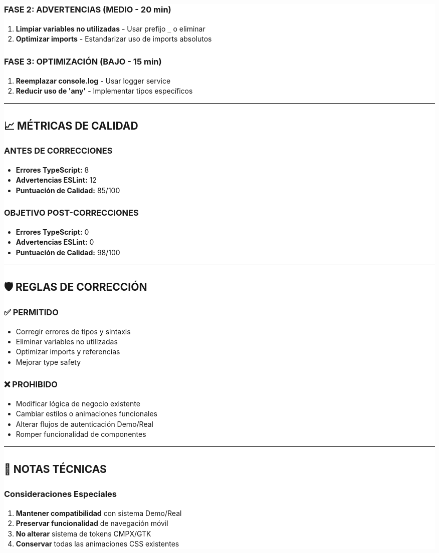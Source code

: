 ### FASE 2: ADVERTENCIAS (MEDIO - 20 min)
1. **Limpiar variables no utilizadas** - Usar prefijo `_` o eliminar
2. **Optimizar imports** - Estandarizar uso de imports absolutos

### FASE 3: OPTIMIZACIÓN (BAJO - 15 min)
1. **Reemplazar console.log** - Usar logger service
2. **Reducir uso de 'any'** - Implementar tipos específicos

---

## 📈 MÉTRICAS DE CALIDAD

### ANTES DE CORRECCIONES
- **Errores TypeScript:** 8
- **Advertencias ESLint:** 12
- **Puntuación de Calidad:** 85/100

### OBJETIVO POST-CORRECCIONES
- **Errores TypeScript:** 0
- **Advertencias ESLint:** 0
- **Puntuación de Calidad:** 98/100

---

## 🛡️ REGLAS DE CORRECCIÓN

### ✅ PERMITIDO
- Corregir errores de tipos y sintaxis
- Eliminar variables no utilizadas
- Optimizar imports y referencias
- Mejorar type safety

### ❌ PROHIBIDO
- Modificar lógica de negocio existente
- Cambiar estilos o animaciones funcionales
- Alterar flujos de autenticación Demo/Real
- Romper funcionalidad de componentes

---

## 📝 NOTAS TÉCNICAS

### Consideraciones Especiales
1. **Mantener compatibilidad** con sistema Demo/Real
2. **Preservar funcionalidad** de navegación móvil
3. **No alterar** sistema de tokens CMPX/GTK
4. **Conservar** todas las animaciones CSS existentes
